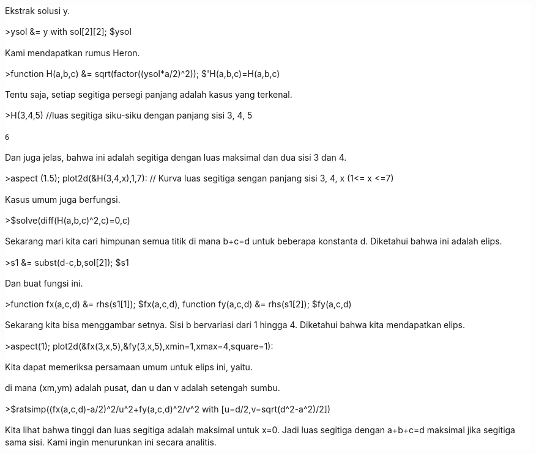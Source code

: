 
Ekstrak solusi y.


\>ysol &= y with sol[2][2]; $ysol


Kami mendapatkan rumus Heron.


\>function H(a,b,c) &= sqrt(factor((ysol\*a/2)^2)); $'H(a,b,c)=H(a,b,c)


Tentu saja, setiap segitiga persegi panjang adalah kasus yang
terkenal.


\>H(3,4,5) //luas segitiga siku-siku dengan panjang sisi 3, 4, 5


    6

Dan juga jelas, bahwa ini adalah segitiga dengan luas maksimal dan dua
sisi 3 dan 4.


\>aspect (1.5); plot2d(&H(3,4,x),1,7): // Kurva luas segitiga sengan panjang sisi 3, 4, x (1<= x <=7)


Kasus umum juga berfungsi.


\>$solve(diff(H(a,b,c)^2,c)=0,c)


Sekarang mari kita cari himpunan semua titik di mana b+c=d untuk
beberapa konstanta d. Diketahui bahwa ini adalah elips.


\>s1 &= subst(d-c,b,sol[2]); $s1


Dan buat fungsi ini.


\>function fx(a,c,d) &= rhs(s1[1]); $fx(a,c,d), function fy(a,c,d) &= rhs(s1[2]); $fy(a,c,d)


Sekarang kita bisa menggambar setnya. Sisi b bervariasi dari 1 hingga
4. Diketahui bahwa kita mendapatkan elips.


\>aspect(1); plot2d(&fx(3,x,5),&fy(3,x,5),xmin=1,xmax=4,square=1):


Kita dapat memeriksa persamaan umum untuk elips ini, yaitu.


di mana (xm,ym) adalah pusat, dan u dan v adalah setengah sumbu.


\>$ratsimp((fx(a,c,d)-a/2)^2/u^2+fy(a,c,d)^2/v^2 with [u=d/2,v=sqrt(d^2-a^2)/2])


Kita lihat bahwa tinggi dan luas segitiga adalah maksimal untuk x=0.
Jadi luas segitiga dengan a+b+c=d maksimal jika segitiga sama sisi.
Kami ingin menurunkan ini secara analitis.

